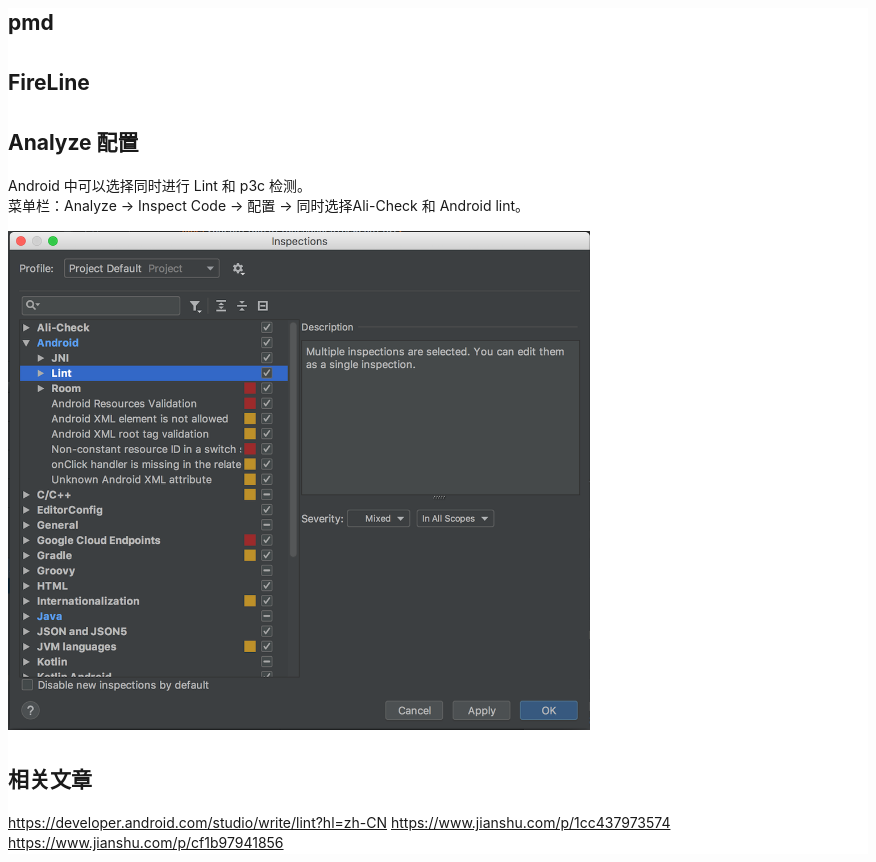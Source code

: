 ## pmd

## FireLine

## Analyze 配置

Android 中可以选择同时进行 Lint 和 p3c 检测。    
菜单栏：Analyze -> Inspect Code -> 配置 -> 同时选择Ali-Check 和 Android lint。

<img src="/images/android-code-optimization-tools-link/lint-p3c.png" width="582" height="500"/>

## 相关文章

https://developer.android.com/studio/write/lint?hl=zh-CN
https://www.jianshu.com/p/1cc437973574
https://www.jianshu.com/p/cf1b97941856